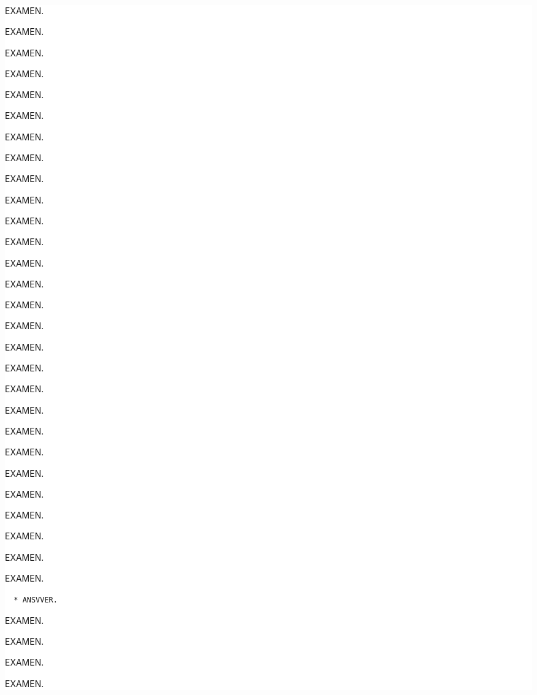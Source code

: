 EXAMEN.

EXAMEN.

EXAMEN.

EXAMEN.

EXAMEN.

EXAMEN.

EXAMEN.

EXAMEN.

EXAMEN.

EXAMEN.

EXAMEN.

EXAMEN.

EXAMEN.

EXAMEN.

EXAMEN.

EXAMEN.

EXAMEN.

EXAMEN.

EXAMEN.

EXAMEN.

EXAMEN.

EXAMEN.

EXAMEN.

EXAMEN.

EXAMEN.

EXAMEN.

EXAMEN.

EXAMEN.

      * ANSVVER.

EXAMEN.

EXAMEN.

EXAMEN.

EXAMEN.
